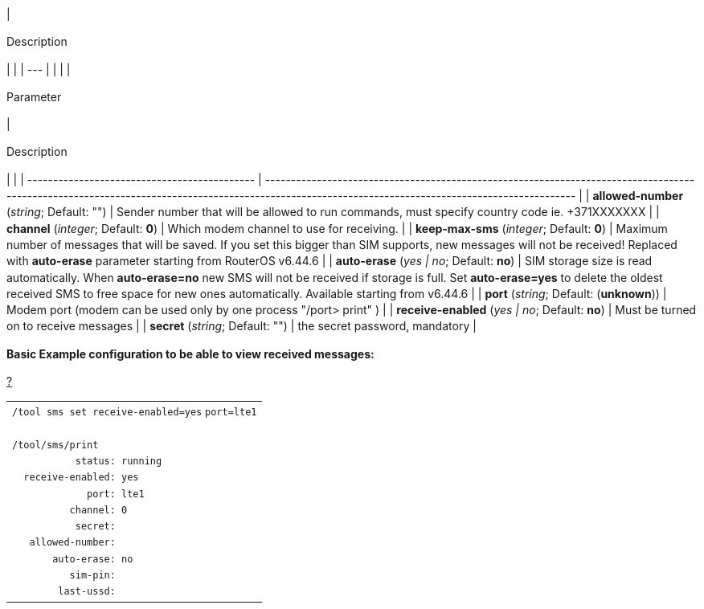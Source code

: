  | 

Description

 |     |
 | --- |  |
 |     |

Parameter

 | 

Description

 |                                              |
 | -------------------------------------------- | ------------------------------------------------------------------------------------------------------------------------------------------------------------------------------------------------- |
 | **allowed-number** (_string_; Default: "")   | Sender number that will be allowed to run commands, must specify country code ie. +371XXXXXXX                                                                                                     |
 | **channel** (_integer_; Default: **0**)      | Which modem channel to use for receiving.                                                                                                                                                         |
 | **keep-max-sms** (_integer_; Default: **0**) | Maximum number of messages that will be saved. If you set this bigger than SIM supports, new messages will not be received! Replaced with **auto-erase** parameter starting from RouterOS v6.44.6 |
 | **auto-erase** (_yes                         | no_; Default: **no**)                                                                                                                                                                             | SIM storage size is read automatically. When **auto-erase=no** new SMS will not be received if storage is full. Set **auto-erase=yes** to delete the oldest received SMS to free space for new ones automatically. Available starting from v6.44.6 |
 | **port** (_string_; Default: (**unknown**))  | Modem port (modem can be used only by one process "/port> print" )                                                                                                                                |
 | **receive-enabled** (_yes                    | no_; Default: **no**)                                                                                                                                                                             | Must be turned on to receive messages                                                                                                                                                                                                              |
 | **secret** (_string_; Default: "")           | the secret password, mandatory                                                                                                                                                                    |

**Basic Example configuration to be able to view received messages:**

[?](https://help.mikrotik.com/docs/display/ROS/SMS#)

<table border="0" cellpadding="0" cellspacing="0"><tbody><tr><td class="code"><div class="container" title="Hint: double-click to select code"><div class="line number1 index0 alt2" data-bidi-marker="true"><code class="ros constants">/tool sms </code><code class="ros functions">set </code><code class="ros value">receive-enabled</code><code class="ros plain">=yes</code> <code class="ros value">port</code><code class="ros plain">=lte1</code></div><div class="line number2 index1 alt1" data-bidi-marker="true">&nbsp;</div><div class="line number3 index2 alt2" data-bidi-marker="true"><code class="ros constants">/tool/sms/</code><code class="ros functions">print</code></div><div class="line number4 index3 alt1" data-bidi-marker="true"><code class="ros spaces">&nbsp;&nbsp;&nbsp;&nbsp;&nbsp;&nbsp;&nbsp;&nbsp;&nbsp;&nbsp;&nbsp;</code><code class="ros plain">status</code><code class="ros constants">: running</code></div><div class="line number5 index4 alt2" data-bidi-marker="true"><code class="ros spaces">&nbsp;&nbsp;</code><code class="ros plain">receive-enabled</code><code class="ros constants">: yes</code></div><div class="line number6 index5 alt1" data-bidi-marker="true"><code class="ros spaces">&nbsp;&nbsp;&nbsp;&nbsp;&nbsp;&nbsp;&nbsp;&nbsp;&nbsp;&nbsp;&nbsp;&nbsp;&nbsp;</code><code class="ros plain">port</code><code class="ros constants">: lte1</code></div><div class="line number7 index6 alt2" data-bidi-marker="true"><code class="ros spaces">&nbsp;&nbsp;&nbsp;&nbsp;&nbsp;&nbsp;&nbsp;&nbsp;&nbsp;&nbsp;</code><code class="ros plain">channel</code><code class="ros constants">: 0</code></div><div class="line number8 index7 alt1" data-bidi-marker="true"><code class="ros spaces">&nbsp;&nbsp;&nbsp;&nbsp;&nbsp;&nbsp;&nbsp;&nbsp;&nbsp;&nbsp;&nbsp;</code><code class="ros plain">secret</code><code class="ros constants">:</code></div><div class="line number9 index8 alt2" data-bidi-marker="true"><code class="ros spaces">&nbsp;&nbsp;&nbsp;</code><code class="ros plain">allowed-number</code><code class="ros constants">:</code></div><div class="line number10 index9 alt1" data-bidi-marker="true"><code class="ros spaces">&nbsp;&nbsp;&nbsp;&nbsp;&nbsp;&nbsp;&nbsp;</code><code class="ros plain">auto-erase</code><code class="ros constants">: no</code></div><div class="line number11 index10 alt2" data-bidi-marker="true"><code class="ros spaces">&nbsp;&nbsp;&nbsp;&nbsp;&nbsp;&nbsp;&nbsp;&nbsp;&nbsp;&nbsp;</code><code class="ros plain">sim-pin</code><code class="ros constants">:</code></div><div class="line number12 index11 alt1" data-bidi-marker="true"><code class="ros spaces">&nbsp;&nbsp;&nbsp;&nbsp;&nbsp;&nbsp;&nbsp;&nbsp;</code><code class="ros plain">last-ussd</code><code class="ros constants">:</code></div></div></td></tr></tbody></table>
